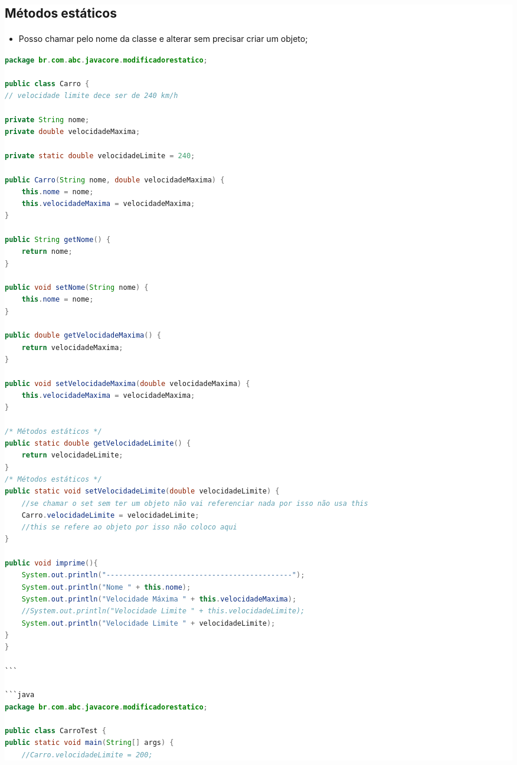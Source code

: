 ## Métodos estáticos

- Posso chamar pelo nome da classe e alterar sem precisar criar um objeto;

````java
package br.com.abc.javacore.modificadorestatico;

public class Carro {
// velocidade limite dece ser de 240 km/h

private String nome;
private double velocidadeMaxima;

private static double velocidadeLimite = 240;

public Carro(String nome, double velocidadeMaxima) {
    this.nome = nome;
    this.velocidadeMaxima = velocidadeMaxima;
}

public String getNome() {
    return nome;
}

public void setNome(String nome) {
    this.nome = nome;
}

public double getVelocidadeMaxima() {
    return velocidadeMaxima;
}

public void setVelocidadeMaxima(double velocidadeMaxima) {
    this.velocidadeMaxima = velocidadeMaxima;
}

/* Métodos estáticos */
public static double getVelocidadeLimite() {
    return velocidadeLimite;
}
/* Métodos estáticos */
public static void setVelocidadeLimite(double velocidadeLimite) {
    //se chamar o set sem ter um objeto não vai referenciar nada por isso não usa this
    Carro.velocidadeLimite = velocidadeLimite;
    //this se refere ao objeto por isso não coloco aqui
}

public void imprime(){
    System.out.println("--------------------------------------------");
    System.out.println("Nome " + this.nome);
    System.out.println("Velocidade Máxima " + this.velocidadeMaxima);
    //System.out.println("Velocidade Limite " + this.velocidadeLimite);
    System.out.println("Velocidade Limite " + velocidadeLimite);
}
}

```

```java
package br.com.abc.javacore.modificadorestatico;

public class CarroTest {
public static void main(String[] args) {
    //Carro.velocidadeLimite = 200;
````